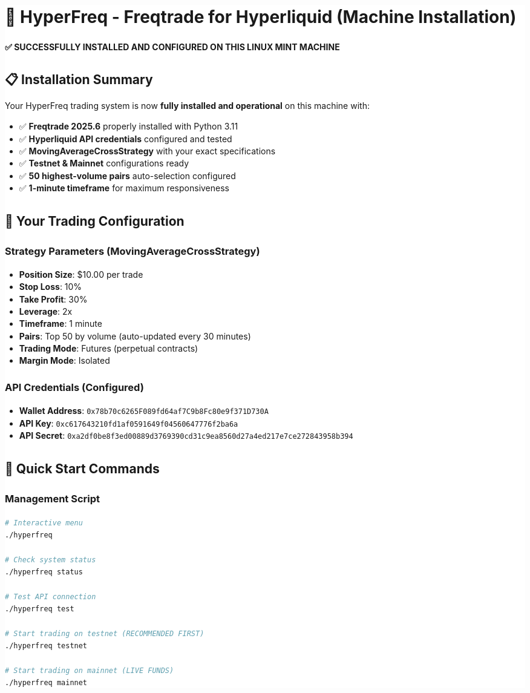 # 🚀 HyperFreq - Freqtrade for Hyperliquid (Machine Installation)

**✅ SUCCESSFULLY INSTALLED AND CONFIGURED ON THIS LINUX MINT MACHINE**

## 📋 Installation Summary

Your HyperFreq trading system is now **fully installed and operational** on this machine with:

- ✅ **Freqtrade 2025.6** properly installed with Python 3.11
- ✅ **Hyperliquid API credentials** configured and tested
- ✅ **MovingAverageCrossStrategy** with your exact specifications
- ✅ **Testnet & Mainnet** configurations ready
- ✅ **50 highest-volume pairs** auto-selection configured
- ✅ **1-minute timeframe** for maximum responsiveness

## 🎯 Your Trading Configuration

### Strategy Parameters (MovingAverageCrossStrategy)
- **Position Size**: $10.00 per trade
- **Stop Loss**: 10%
- **Take Profit**: 30%
- **Leverage**: 2x
- **Timeframe**: 1 minute
- **Pairs**: Top 50 by volume (auto-updated every 30 minutes)
- **Trading Mode**: Futures (perpetual contracts)
- **Margin Mode**: Isolated

### API Credentials (Configured)
- **Wallet Address**: `0x78b70c6265F089fd64af7C9b8Fc80e9f371D730A`
- **API Key**: `0xc617643210fd1af0591649f04560647776f2ba6a`
- **API Secret**: `0xa2df0be8f3ed00889d3769390cd31c9ea8560d27a4ed217e7ce272843958b394`

## 🔧 Quick Start Commands

### Management Script
```bash
# Interactive menu
./hyperfreq

# Check system status
./hyperfreq status

# Test API connection
./hyperfreq test

# Start trading on testnet (RECOMMENDED FIRST)
./hyperfreq testnet

# Start trading on mainnet (LIVE FUNDS)
./hyperfreq mainnet
```
